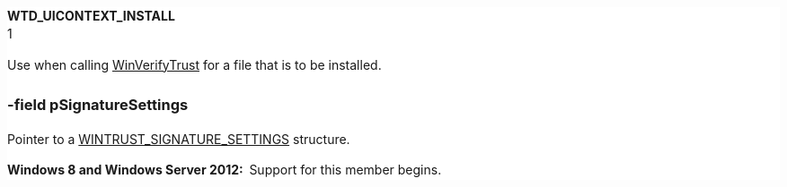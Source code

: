 </td>
</tr>
<tr>
<td width="40%"><a id="WTD_UICONTEXT_INSTALL"></a><a id="wtd_uicontext_install"></a><dl>
<dt><b>WTD_UICONTEXT_INSTALL</b></dt>
<dt>1</dt>
</dl>
</td>
<td width="60%">
Use when calling <a href="https://msdn.microsoft.com/b7efac6a-ac9f-477a-aada-63fe32208e6f">WinVerifyTrust</a> for a file that is  to be installed.

</td>
</tr>
</table>
 


### -field pSignatureSettings

Pointer to a <a href="https://msdn.microsoft.com/E0F526B4-AFDE-4481-B49F-EE7467F97A46">WINTRUST_SIGNATURE_SETTINGS</a> structure.

<b>Windows 8 and Windows Server 2012:  </b>Support for this member begins.


